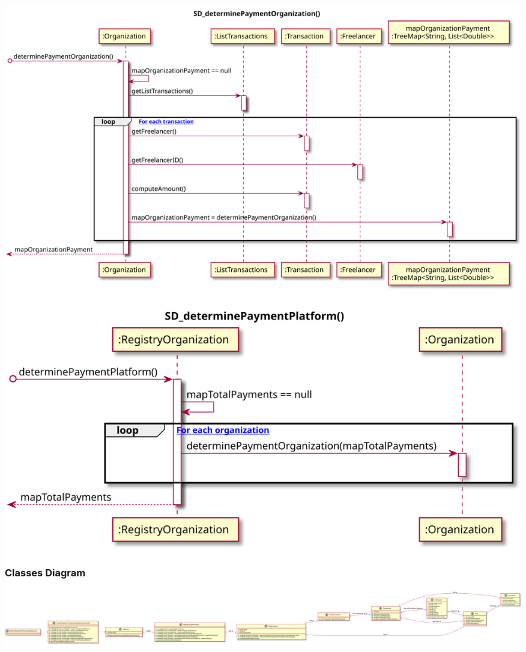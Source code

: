 ![UC6_SD_determinePaymentOrganization.svg](UC6_SD_determinePaymentOrganization.svg)

![UC6_SD_determinePaymentPlatform.svg](UC6_SD_determinePaymentPlatform.svg)


###	Classes Diagram

![UC6_CD.svg](UC6_CD.svg)
